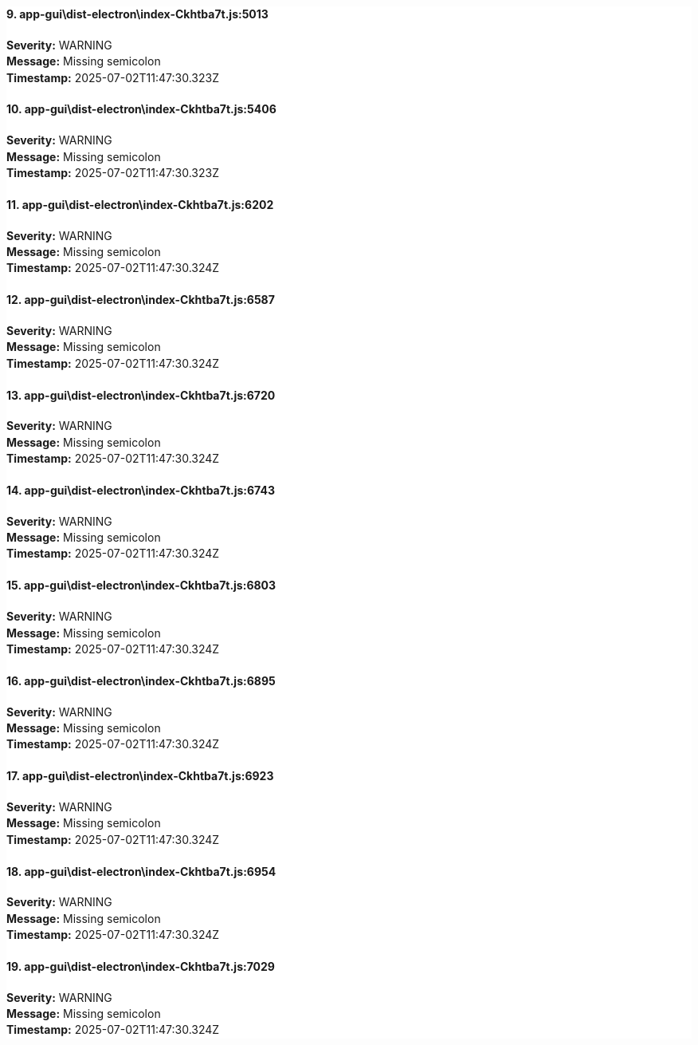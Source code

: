 #### 9. app-gui\dist-electron\index-Ckhtba7t.js:5013
**Severity:** WARNING  
**Message:** Missing semicolon  
**Timestamp:** 2025-07-02T11:47:30.323Z

#### 10. app-gui\dist-electron\index-Ckhtba7t.js:5406
**Severity:** WARNING  
**Message:** Missing semicolon  
**Timestamp:** 2025-07-02T11:47:30.323Z

#### 11. app-gui\dist-electron\index-Ckhtba7t.js:6202
**Severity:** WARNING  
**Message:** Missing semicolon  
**Timestamp:** 2025-07-02T11:47:30.324Z

#### 12. app-gui\dist-electron\index-Ckhtba7t.js:6587
**Severity:** WARNING  
**Message:** Missing semicolon  
**Timestamp:** 2025-07-02T11:47:30.324Z

#### 13. app-gui\dist-electron\index-Ckhtba7t.js:6720
**Severity:** WARNING  
**Message:** Missing semicolon  
**Timestamp:** 2025-07-02T11:47:30.324Z

#### 14. app-gui\dist-electron\index-Ckhtba7t.js:6743
**Severity:** WARNING  
**Message:** Missing semicolon  
**Timestamp:** 2025-07-02T11:47:30.324Z

#### 15. app-gui\dist-electron\index-Ckhtba7t.js:6803
**Severity:** WARNING  
**Message:** Missing semicolon  
**Timestamp:** 2025-07-02T11:47:30.324Z

#### 16. app-gui\dist-electron\index-Ckhtba7t.js:6895
**Severity:** WARNING  
**Message:** Missing semicolon  
**Timestamp:** 2025-07-02T11:47:30.324Z

#### 17. app-gui\dist-electron\index-Ckhtba7t.js:6923
**Severity:** WARNING  
**Message:** Missing semicolon  
**Timestamp:** 2025-07-02T11:47:30.324Z

#### 18. app-gui\dist-electron\index-Ckhtba7t.js:6954
**Severity:** WARNING  
**Message:** Missing semicolon  
**Timestamp:** 2025-07-02T11:47:30.324Z

#### 19. app-gui\dist-electron\index-Ckhtba7t.js:7029
**Severity:** WARNING  
**Message:** Missing semicolon  
**Timestamp:** 2025-07-02T11:47:30.324Z
